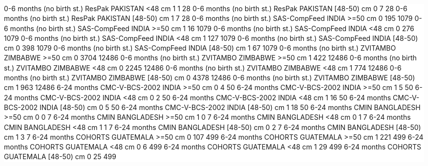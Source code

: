 0-6 months (no birth st.)    ResPak           PAKISTAN                       <48 cm                   1        1      28
0-6 months (no birth st.)    ResPak           PAKISTAN                       [48-50) cm               0        7      28
0-6 months (no birth st.)    ResPak           PAKISTAN                       [48-50) cm               1        7      28
0-6 months (no birth st.)    SAS-CompFeed     INDIA                          >=50 cm                  0      195    1079
0-6 months (no birth st.)    SAS-CompFeed     INDIA                          >=50 cm                  1       16    1079
0-6 months (no birth st.)    SAS-CompFeed     INDIA                          <48 cm                   0      276    1079
0-6 months (no birth st.)    SAS-CompFeed     INDIA                          <48 cm                   1      127    1079
0-6 months (no birth st.)    SAS-CompFeed     INDIA                          [48-50) cm               0      398    1079
0-6 months (no birth st.)    SAS-CompFeed     INDIA                          [48-50) cm               1       67    1079
0-6 months (no birth st.)    ZVITAMBO         ZIMBABWE                       >=50 cm                  0     3704   12486
0-6 months (no birth st.)    ZVITAMBO         ZIMBABWE                       >=50 cm                  1      422   12486
0-6 months (no birth st.)    ZVITAMBO         ZIMBABWE                       <48 cm                   0     2245   12486
0-6 months (no birth st.)    ZVITAMBO         ZIMBABWE                       <48 cm                   1      774   12486
0-6 months (no birth st.)    ZVITAMBO         ZIMBABWE                       [48-50) cm               0     4378   12486
0-6 months (no birth st.)    ZVITAMBO         ZIMBABWE                       [48-50) cm               1      963   12486
6-24 months                  CMC-V-BCS-2002   INDIA                          >=50 cm                  0        4      50
6-24 months                  CMC-V-BCS-2002   INDIA                          >=50 cm                  1        5      50
6-24 months                  CMC-V-BCS-2002   INDIA                          <48 cm                   0        2      50
6-24 months                  CMC-V-BCS-2002   INDIA                          <48 cm                   1       16      50
6-24 months                  CMC-V-BCS-2002   INDIA                          [48-50) cm               0        5      50
6-24 months                  CMC-V-BCS-2002   INDIA                          [48-50) cm               1       18      50
6-24 months                  CMIN             BANGLADESH                     >=50 cm                  0        0       7
6-24 months                  CMIN             BANGLADESH                     >=50 cm                  1        0       7
6-24 months                  CMIN             BANGLADESH                     <48 cm                   0        1       7
6-24 months                  CMIN             BANGLADESH                     <48 cm                   1        1       7
6-24 months                  CMIN             BANGLADESH                     [48-50) cm               0        2       7
6-24 months                  CMIN             BANGLADESH                     [48-50) cm               1        3       7
6-24 months                  COHORTS          GUATEMALA                      >=50 cm                  0      107     499
6-24 months                  COHORTS          GUATEMALA                      >=50 cm                  1      221     499
6-24 months                  COHORTS          GUATEMALA                      <48 cm                   0        6     499
6-24 months                  COHORTS          GUATEMALA                      <48 cm                   1       29     499
6-24 months                  COHORTS          GUATEMALA                      [48-50) cm               0       25     499